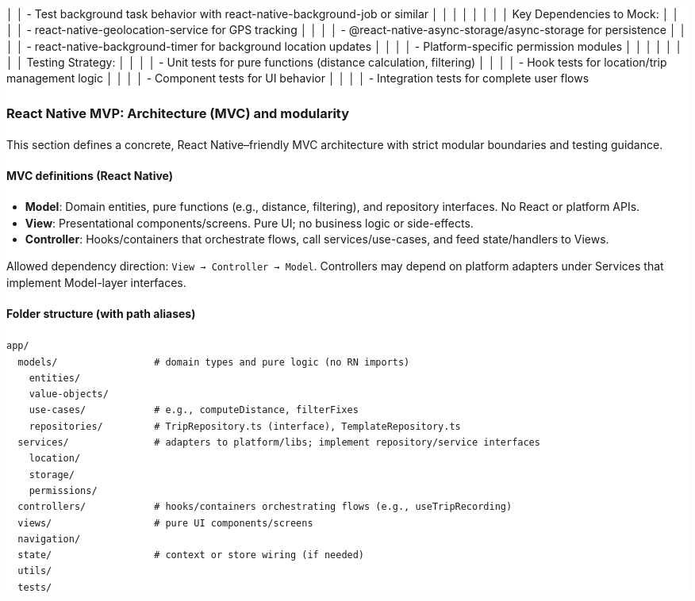 │ │ - Test background task behavior with react-native-background-job or similar                                  │ │
│ │                                                                                                              │ │
│ │ Key Dependencies to Mock:                                                                                    │ │
│ │ - react-native-geolocation-service for GPS tracking                                                          │ │
│ │ - @react-native-async-storage/async-storage for persistence                                                  │ │
│ │ - react-native-background-timer for background location updates                                              │ │
│ │ - Platform-specific permission modules                                                                       │ │
│ │                                                                                                              │ │
│ │ Testing Strategy:                                                                                            │ │
│ │ - Unit tests for pure functions (distance calculation, filtering)                                            │ │
│ │ - Hook tests for location/trip management logic                                                              │ │
│ │ - Component tests for UI behavior                                                                            │ │
│ │ - Integration tests for complete user flows

### React Native MVP: Architecture (MVC) and modularity

This section defines a concrete, React Native–friendly MVC architecture with strict modular boundaries and testing guidance.

#### MVC definitions (React Native)
- **Model**: Domain entities, pure functions (e.g., distance, filtering), and repository interfaces. No React or platform APIs.
- **View**: Presentational components/screens. Pure UI; no business logic or side-effects.
- **Controller**: Hooks/containers that orchestrate flows, call services/use-cases, and feed state/handlers to Views.

Allowed dependency direction: `View → Controller → Model`. Controllers may depend on platform adapters under Services that implement Model-layer interfaces.

#### Folder structure (with path aliases)
```
app/
  models/                 # domain types and pure logic (no RN imports)
    entities/
    value-objects/
    use-cases/            # e.g., computeDistance, filterFixes
    repositories/         # TripRepository.ts (interface), TemplateRepository.ts
  services/               # adapters to platform/libs; implement repository/service interfaces
    location/
    storage/
    permissions/
  controllers/            # hooks/containers orchestrating flows (e.g., useTripRecording)
  views/                  # pure UI components/screens
  navigation/
  state/                  # context or store wiring (if needed)
  utils/
  tests/
```
